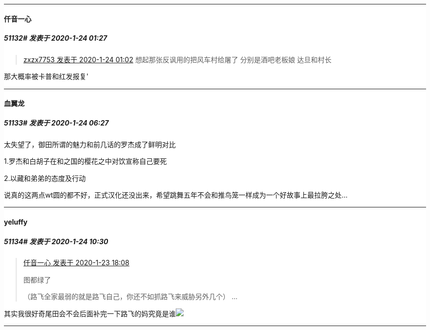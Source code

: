 





-----

####  仟音一心  
##### 51132#       发表于 2020-1-24 01:27



<blockquote><a href="httphttps://bbs.saraba1st.com/2b/forum.php?mod=redirect&amp;goto=findpost&amp;pid=46230497&amp;ptid=98922" target="_blank">zxzx7753 发表于 2020-1-24 01:02</a>
想起那张反讽用的把风车村给屠了 分别是酒吧老板娘 达旦和村长</blockquote>
那大概率被卡普和红发报复'







-----

####  血翼龙  
##### 51133#       发表于 2020-1-24 06:27




太失望了，御田所谓的魅力和前几话的罗杰成了鲜明对比

1.罗杰和白胡子在和之国的樱花之中对饮宣称自己要死

2.以藏和弟弟的态度及行动

说真的这两点wt圆的都不好，正式汉化还没出来，希望跳舞五年不会和推鸟笼一样成为一个好故事上最拉胯之处…







-----

####  yeluffy  
##### 51134#       发表于 2020-1-24 10:30



<blockquote><a href="httphttps://bbs.saraba1st.com/2b/forum.php?mod=redirect&amp;goto=findpost&amp;pid=46227219&amp;ptid=98922" target="_blank">仟音一心 发表于 2020-1-23 18:08</a>

图都绿了

（路飞全家最弱的就是路飞自己，你还不如抓路飞来威胁另外几个） ...</blockquote>
其实我很好奇尾田会不会后面补完一下路飞的妈究竟是谁<img src="https://static.saraba1st.com/image/smiley/face/130.gif" referrerpolicy="no-referrer">







-----
